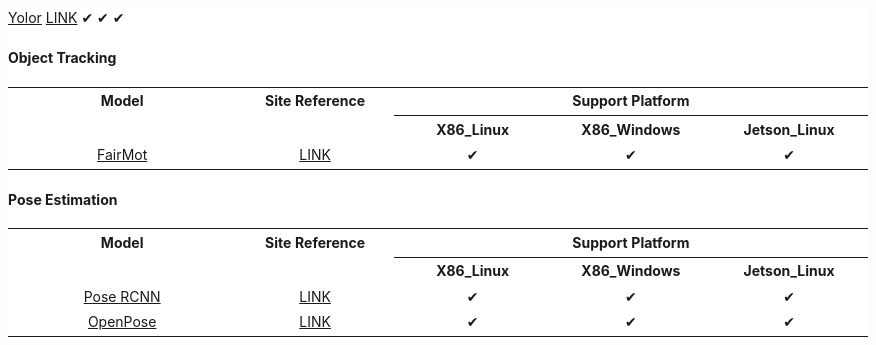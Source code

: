   </tr>
  <tr>
    <td align=center><a href="https://github.com/soynet-support/SoyNet_model_market/tree/main/models/Yolor">Yolor</a></td>
    <td align=center><a href="https://github.com/WongKinYiu/yolor">LINK</a></td>
    <td align=center>✔</td>
    <td align=center>✔</td>
    <td align=center>✔</td>
  </tr>
</table>

#### Object Tracking
<table>
  <tr>
    <th rowspan="2" align=center width="300">Model</td>
    <th rowspan="2" align=center width="200">Site Reference</td>
    <th colspan="3" align=center width="600">Support Platform</td>
      <tr>
         <th align=center width="200">X86_Linux</td>
         <th align=center width="200">X86_Windows</td>
         <th align=center width="200">Jetson_Linux</td>
      </tr>
  </tr>
  <tr>
    <td align=center><a href="https://github.com/soynet-support/SoyNet_model_market/tree/main/models/FairMot">FairMot</a></td>
    <td align=center><a href="https://github.com/ifzhang/FairMOT">LINK</a></td>
    <td align=center>✔</td>
    <td align=center>✔</td>
    <td align=center>✔</td>
  </tr>
</table>

#### Pose Estimation
<table>
  <tr>
    <th rowspan="2" align=center width="300">Model</td>
    <th rowspan="2" align=center width="200">Site Reference</td>
    <th colspan="3" align=center width="600">Support Platform</td>
      <tr>
         <th align=center width="200">X86_Linux</td>
         <th align=center width="200">X86_Windows</td>
         <th align=center width="200">Jetson_Linux</td>
      </tr>
  </tr>
  <tr>
    <td align=center><a href="https://github.com/soynet-support/SoyNet_model_market/tree/main/models/Detectron2_Pose-RCNN">Pose RCNN</a></td>
    <td align=center><a href="https://github.com/facebookresearch/detectron2">LINK</a></td>
    <td align=center>✔</td>
    <td align=center>✔</td>
    <td align=center>✔</td>
  </tr>
  <tr>
    <td align=center><a href="https://github.com/soynet-support/SoyNet_model_market/tree/main/models/Openpose-Darknet">OpenPose</a></td>
    <td align=center><a href="https://github.com/lincolnhard/openpose-darknet">LINK</a></td>
    <td align=center>✔</td>
    <td align=center>✔</td>
    <td align=center>✔</td>
  </tr>
</table>
